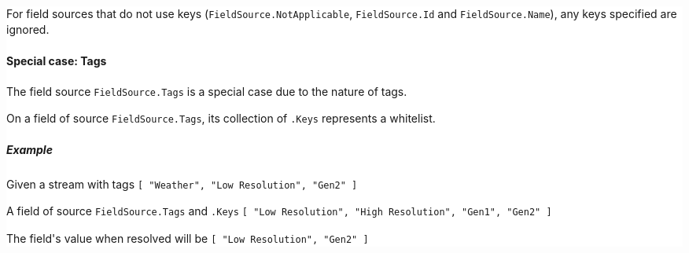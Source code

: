 For field sources that do not use keys (`FieldSource.NotApplicable`, `FieldSource.Id` and `FieldSource.Name`), any keys specified are ignored.

#### Special case: Tags
The field source `FieldSource.Tags` is a special case due to the nature of tags.

On a field of source `FieldSource.Tags`, its collection of `.Keys` represents a whitelist.

##### Example
Given a stream with tags `[ "Weather", "Low Resolution", "Gen2" ]`  

A field of source `FieldSource.Tags` and `.Keys` `[ "Low Resolution", "High Resolution", "Gen1", "Gen2" ]`

The field's value when resolved will be `[ "Low Resolution", "Gen2" ]`
